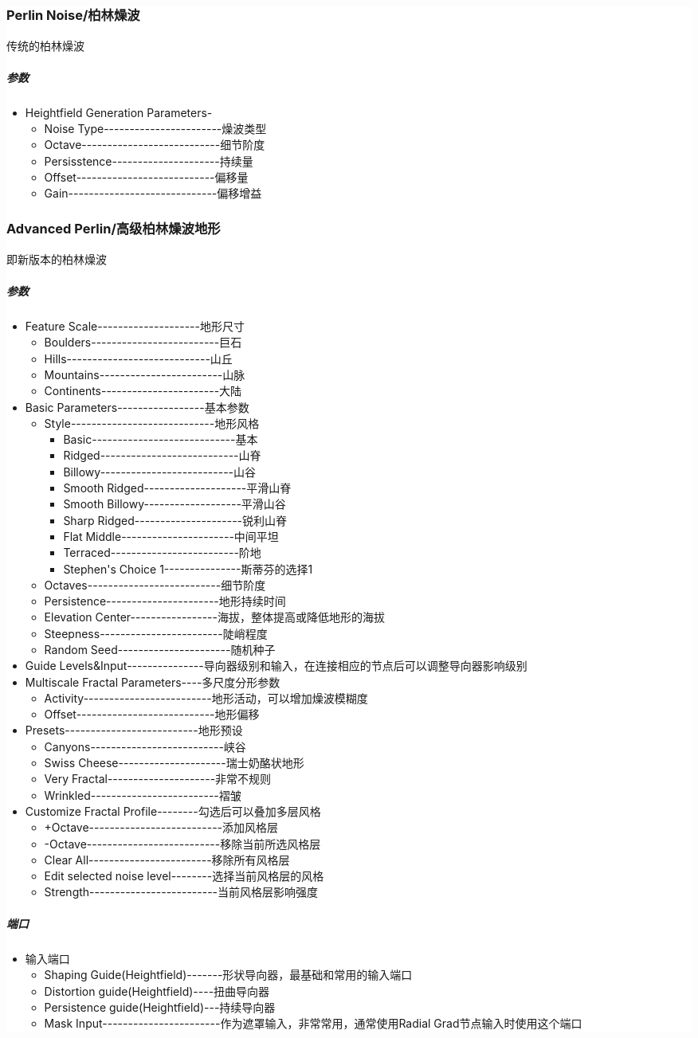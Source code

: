### Perlin Noise/柏林燥波
传统的柏林燥波
##### 参数
- Heightfield Generation Parameters-
  - Noise Type-----------------------燥波类型
  - Octave---------------------------细节阶度
  - Persisstence---------------------持续量
  - Offset---------------------------偏移量
  - Gain-----------------------------偏移增益
### Advanced Perlin/高级柏林燥波地形
即新版本的柏林燥波
##### 参数
- Feature Scale--------------------地形尺寸
  - Boulders-------------------------巨石
  - Hills----------------------------山丘
  - Mountains------------------------山脉
  - Continents-----------------------大陆
- Basic Parameters-----------------基本参数
  - Style----------------------------地形风格
    - Basic----------------------------基本
    - Ridged---------------------------山脊
    - Billowy--------------------------山谷
    - Smooth Ridged--------------------平滑山脊
    - Smooth Billowy-------------------平滑山谷
    - Sharp Ridged---------------------锐利山脊
    - Flat Middle----------------------中间平坦
    - Terraced-------------------------阶地
    - Stephen's Choice 1---------------斯蒂芬的选择1
  - Octaves--------------------------细节阶度
  - Persistence----------------------地形持续时间
  - Elevation Center-----------------海拔，整体提高或降低地形的海拔
  - Steepness------------------------陡峭程度
  - Random Seed----------------------随机种子
- Guide Levels&Input---------------导向器级别和输入，在连接相应的节点后可以调整导向器影响级别
- Multiscale Fractal Parameters----多尺度分形参数
  - Activity-------------------------地形活动，可以增加燥波模糊度
  - Offset---------------------------地形偏移
- Presets--------------------------地形预设
  - Canyons--------------------------峡谷
  - Swiss Cheese---------------------瑞士奶酪状地形
  - Very Fractal---------------------非常不规则
  - Wrinkled-------------------------褶皱
- Customize Fractal Profile--------勾选后可以叠加多层风格
  - +Octave--------------------------添加风格层
  - -Octave--------------------------移除当前所选风格层
  - Clear All------------------------移除所有风格层
  - Edit selected noise level--------选择当前风格层的风格
  - Strength-------------------------当前风格层影响强度
##### 端口
- 输入端口
  - Shaping Guide(Heightfield)-------形状导向器，最基础和常用的输入端口
  - Distortion guide(Heightfield)----扭曲导向器
  - Persistence guide(Heightfield)---持续导向器
  - Mask Input-----------------------作为遮罩输入，非常常用，通常使用Radial Grad节点输入时使用这个端口
